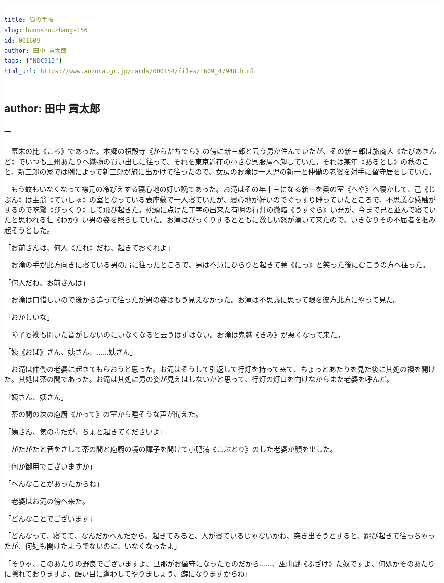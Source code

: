 ```yaml
---
title: 狐の手帳
slug: hunoshouzhang-156
id: 001609
author: 田中 貢太郎
tags: ["NDC913"]
html_url: https://www.aozora.gr.jp/cards/000154/files/1609_47948.html
---
```


## author: 田中 貢太郎

#### 一




　幕末の比《ころ》であった。本郷の枳殻寺《からだちでら》の傍に新三郎と云う男が住んでいたが、その新三郎は旅商人《たびあきんど》でいつも上州あたりへ織物の買い出しに往って、それを東京近在の小さな呉服屋へ卸していた。それは某年《あるとし》の秋のこと、新三郎の家では例によって新三郎が旅に出かけて往ったので、女房のお滝は一人児の新一と仲働の老婆を対手に留守居をしていた。

　もう蚊もいなくなって襟元の冷びえする寝心地の好い晩であった。お滝はその年十三になる新一を奥の室《へや》へ寝かして、己《じぶん》は主翁《ていしゅ》の室となっている表座敷で一人寝ていたが、寝心地が好いのでぐっすり睡っていたところで、不思議な感触がするので吃驚《びっくり》して飛び起きた。枕頭に点けた丁字の出来た有明の行灯の微暗《うすぐら》い光が、今まで己と並んで寝ていたと思われる壮《わか》い男の姿を照らしていた。お滝はびっくりするとともに激しい怒が湧いて来たので、いきなりその不届者を掴み起そうとした。

「お前さんは、何人《たれ》だね、起きておくれよ」

　お滝の手が此方向きに寝ている男の肩に往ったところで、男は不意にひらりと起きて莞《にっ》と笑った後にむこうの方へ往った。

「何人だね、お前さんは」

　お滝は口惜しいので後から追って往ったが男の姿はもう見えなかった。お滝は不思議に思って眼を彼方此方にやって見た。

「おかしいな」

　障子も襖も開いた音がしないのにいなくなると云うはずはない。お滝は鬼魅《きみ》が悪くなって来た。

「姨《おば》さん、姨さん、……姨さん」

　お滝は仲働の老婆に起きてもらおうと思った。お滝はそうして引返して行灯を持って来て、ちょっとあたりを見た後に其処の襖を開けた。其処は茶の間であった。お滝は其処に男の姿が見えはしないかと思って、行灯の灯口を向けながらまた老婆を呼んだ。

「姨さん、姨さん」

　茶の間の次の庖厨《かって》の室から睡そうな声が聞えた。

「姨さん、気の毒だが、ちょと起きてくださいよ」

　がたがたと音をさして茶の間と庖厨の境の障子を開けて小肥満《こぶとり》のした老婆が顔を出した。

「何か御用でございますか」

「へんなことがあったからね」

　老婆はお滝の傍へ来た。

「どんなことでございます」

「どんなって、寝てて、なんだかへんだから、起きてみると、人が寝ているじゃないかね、突き出そうとすると、跳び起きて往っちゃったが、何処も開けたようでないのに、いなくなったよ」

「そりゃ、このあたりの野良でございますよ、旦那がお留守になったものだから……、巫山戯《ふざけ》た奴ですよ、何処かそのあたりに隠れておりますよ、酷い目に逢わしてやりましょう、癖になりますからね」
